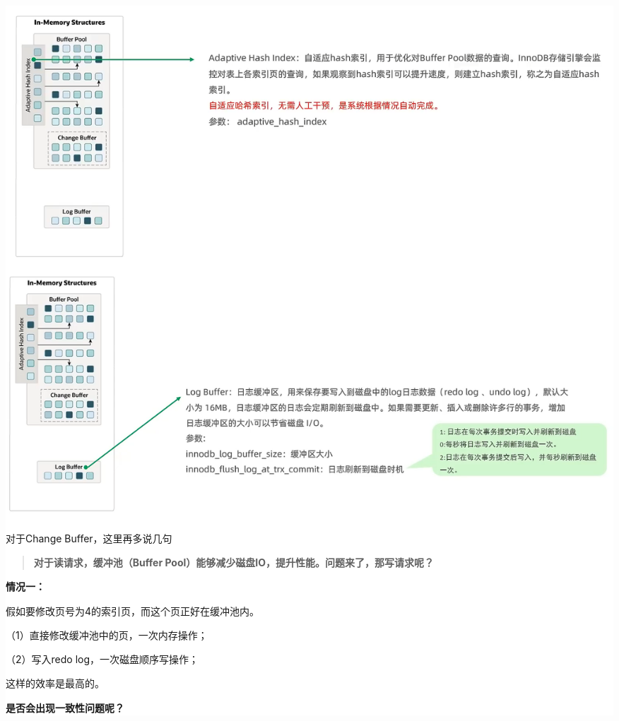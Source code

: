 ![images](./images/artic4.png )
![images](./images/artic5.png )

对于Change Buffer，这里再多说几句

> **对于读请求，缓冲池（Buffer Pool）能够减少磁盘IO，提升性能。问题来了，那写请求呢？**

**情况一：**

假如要修改页号为4的索引页，而这个页正好在缓冲池内。

（1）直接修改缓冲池中的页，一次内存操作；

（2）写入redo log，一次磁盘顺序写操作；

这样的效率是最高的。

**是否会出现一致性问题呢？**
